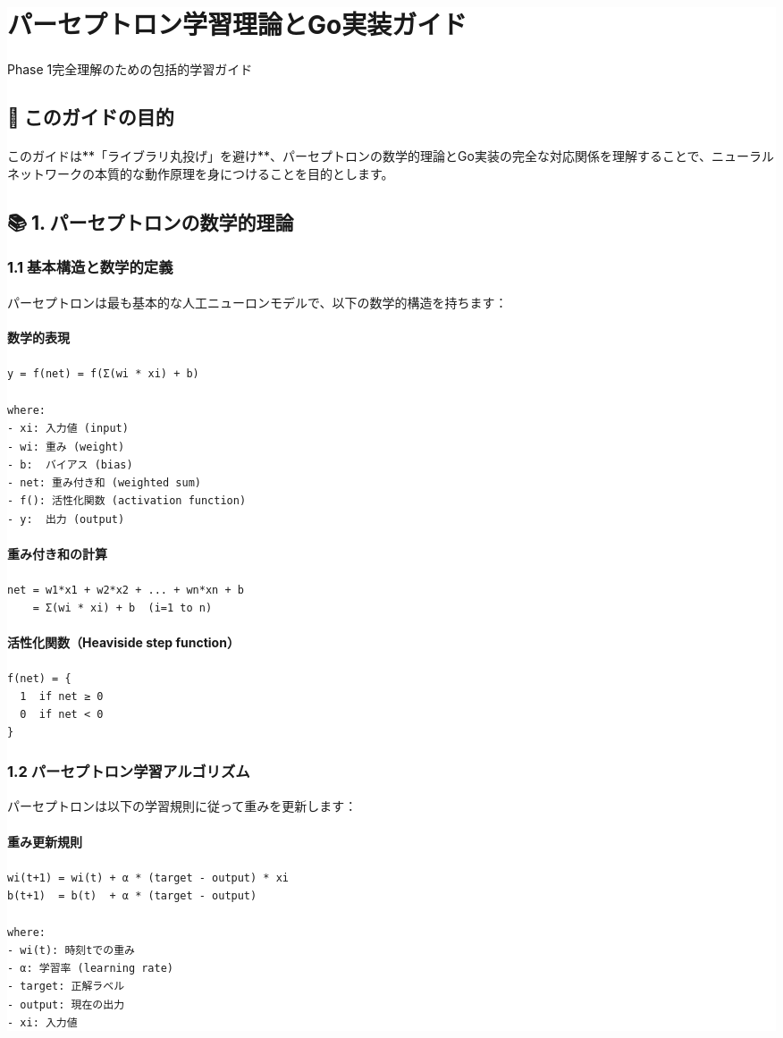 # パーセプトロン学習理論とGo実装ガイド

Phase 1完全理解のための包括的学習ガイド

## 🎯 このガイドの目的

このガイドは**「ライブラリ丸投げ」を避け**、パーセプトロンの数学的理論とGo実装の完全な対応関係を理解することで、ニューラルネットワークの本質的な動作原理を身につけることを目的とします。

## 📚 1. パーセプトロンの数学的理論

### 1.1 基本構造と数学的定義

パーセプトロンは最も基本的な人工ニューロンモデルで、以下の数学的構造を持ちます：

#### 数学的表現
```
y = f(net) = f(Σ(wi * xi) + b)

where:
- xi: 入力値 (input)
- wi: 重み (weight)  
- b:  バイアス (bias)
- net: 重み付き和 (weighted sum)
- f(): 活性化関数 (activation function)
- y:  出力 (output)
```

#### 重み付き和の計算
```
net = w1*x1 + w2*x2 + ... + wn*xn + b
    = Σ(wi * xi) + b  (i=1 to n)
```

#### 活性化関数（Heaviside step function）
```
f(net) = {
  1  if net ≥ 0
  0  if net < 0
}
```

### 1.2 パーセプトロン学習アルゴリズム

パーセプトロンは以下の学習規則に従って重みを更新します：

#### 重み更新規則
```
wi(t+1) = wi(t) + α * (target - output) * xi
b(t+1)  = b(t)  + α * (target - output)

where:
- wi(t): 時刻tでの重み
- α: 学習率 (learning rate)
- target: 正解ラベル
- output: 現在の出力
- xi: 入力値
```
